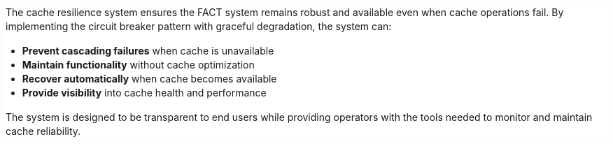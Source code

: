 The cache resilience system ensures the FACT system remains robust and available even when cache operations fail. By implementing the circuit breaker pattern with graceful degradation, the system can:

- **Prevent cascading failures** when cache is unavailable
- **Maintain functionality** without cache optimization
- **Recover automatically** when cache becomes available
- **Provide visibility** into cache health and performance

The system is designed to be transparent to end users while providing operators with the tools needed to monitor and maintain cache reliability.